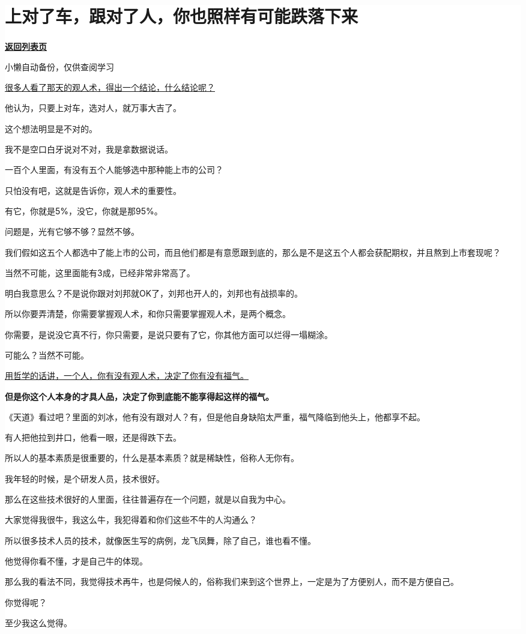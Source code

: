 # 上对了车，跟对了人，你也照样有可能跌落下来

[**返回列表页**](/gzh/记忆承载3)

小懒自动备份，仅供查阅学习

[很多人看了那天的观人术，得出一个结论，什么结论呢？](http://mp.weixin.qq.com/s?__biz=Mzg4MTg2MzU3Mg==&mid=2247484395&idx=1&sn=dd38344324a83786c4dde56f8d282105&chksm=cf5e3d10f829b406af46a4321d600b1f91710ec264fb92e9a122d2a81b796ce2c976b932576e&scene=21#wechat_redirect)

他认为，只要上对车，选对人，就万事大吉了。

这个想法明显是不对的。

我不是空口白牙说对不对，我是拿数据说话。  

一百个人里面，有没有五个人能够选中那种能上市的公司？  

只怕没有吧，这就是告诉你，观人术的重要性。

有它，你就是5%，没它，你就是那95%。  

问题是，光有它够不够？显然不够。

我们假如这五个人都选中了能上市的公司，而且他们都是有意愿跟到底的，那么是不是这五个人都会获配期权，并且熬到上市套现呢？  

当然不可能，这里面能有3成，已经非常非常高了。

明白我意思么？不是说你跟对刘邦就OK了，刘邦也开人的，刘邦也有战损率的。  

所以你要弄清楚，你需要掌握观人术，和你只需要掌握观人术，是两个概念。  

你需要，是说没它真不行，你只需要，是说只要有了它，你其他方面可以烂得一塌糊涂。

可能么？当然不可能。

[用哲学的话讲，一个人，你有没有观人术，决定了你有没有福气。](http://mp.weixin.qq.com/s?__biz=Mzg4MTg2MzU3Mg==&mid=2247484395&idx=1&sn=dd38344324a83786c4dde56f8d282105&chksm=cf5e3d10f829b406af46a4321d600b1f91710ec264fb92e9a122d2a81b796ce2c976b932576e&scene=21#wechat_redirect)

 **但是你这个人本身的才具人品，决定了你到底能不能享得起这样的福气。**  

《天道》看过吧？里面的刘冰，他有没有跟对人？有，但是他自身缺陷太严重，福气降临到他头上，他都享不起。  

有人把他拉到井口，他看一眼，还是得跌下去。

所以人的基本素质是很重要的，什么是基本素质？就是稀缺性，俗称人无你有。  

我年轻的时候，是个研发人员，技术很好。  

那么在这些技术很好的人里面，往往普遍存在一个问题，就是以自我为中心。  

大家觉得我很牛，我这么牛，我犯得着和你们这些不牛的人沟通么？  

所以很多技术人员的技术，就像医生写的病例，龙飞凤舞，除了自己，谁也看不懂。  

他觉得你看不懂，才是自己牛的体现。  

那么我的看法不同，我觉得技术再牛，也是伺候人的，俗称我们来到这个世界上，一定是为了方便别人，而不是方便自己。  

你觉得呢？

至少我这么觉得。  
